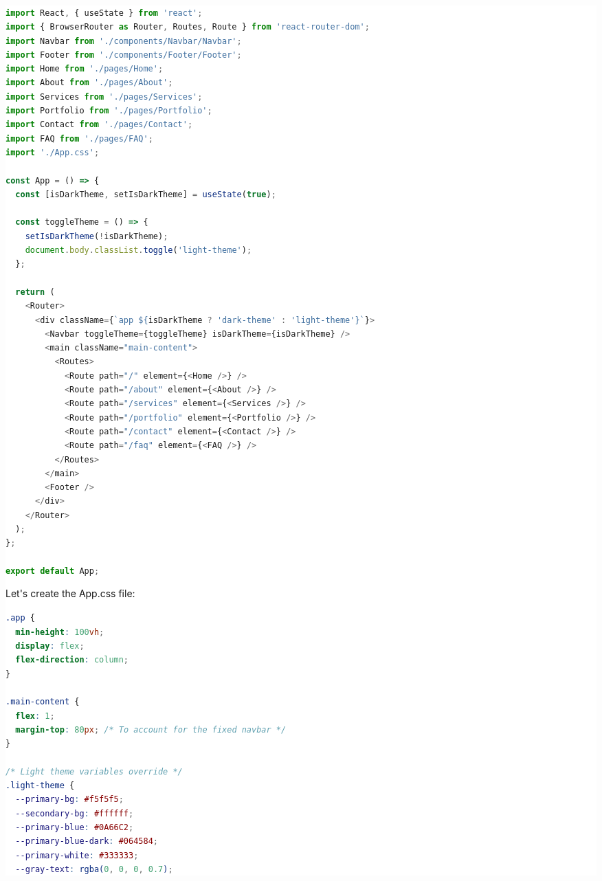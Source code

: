```javascript:frontend/src/App.js
import React, { useState } from 'react';
import { BrowserRouter as Router, Routes, Route } from 'react-router-dom';
import Navbar from './components/Navbar/Navbar';
import Footer from './components/Footer/Footer';
import Home from './pages/Home';
import About from './pages/About';
import Services from './pages/Services';
import Portfolio from './pages/Portfolio';
import Contact from './pages/Contact';
import FAQ from './pages/FAQ';
import './App.css';

const App = () => {
  const [isDarkTheme, setIsDarkTheme] = useState(true);

  const toggleTheme = () => {
    setIsDarkTheme(!isDarkTheme);
    document.body.classList.toggle('light-theme');
  };

  return (
    <Router>
      <div className={`app ${isDarkTheme ? 'dark-theme' : 'light-theme'}`}>
        <Navbar toggleTheme={toggleTheme} isDarkTheme={isDarkTheme} />
        <main className="main-content">
          <Routes>
            <Route path="/" element={<Home />} />
            <Route path="/about" element={<About />} />
            <Route path="/services" element={<Services />} />
            <Route path="/portfolio" element={<Portfolio />} />
            <Route path="/contact" element={<Contact />} />
            <Route path="/faq" element={<FAQ />} />
          </Routes>
        </main>
        <Footer />
      </div>
    </Router>
  );
};

export default App;
```
Let's create the App.css file:

```postcss:frontend/src/App.css
.app {
  min-height: 100vh;
  display: flex;
  flex-direction: column;
}

.main-content {
  flex: 1;
  margin-top: 80px; /* To account for the fixed navbar */
}

/* Light theme variables override */
.light-theme {
  --primary-bg: #f5f5f5;
  --secondary-bg: #ffffff;
  --primary-blue: #0A66C2;
  --primary-blue-dark: #064584;
  --primary-white: #333333;
  --gray-text: rgba(0, 0, 0, 0.7);
```